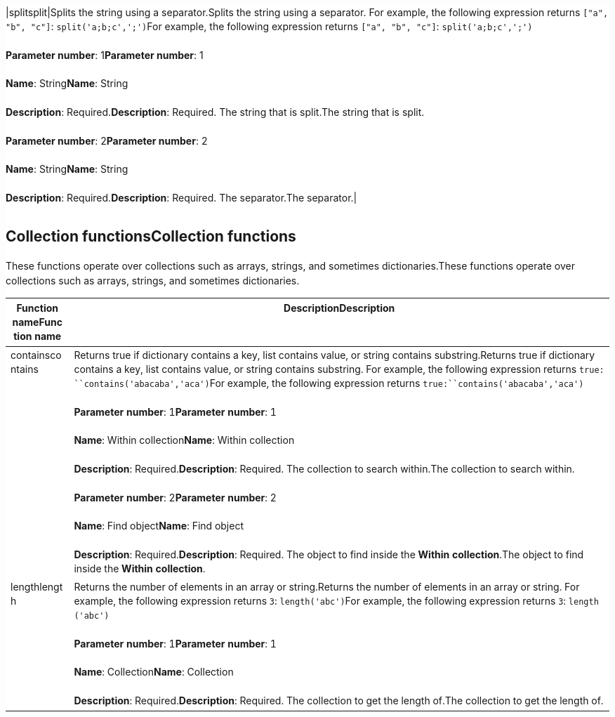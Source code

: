|<span data-ttu-id="d0cdd-271">split</span><span class="sxs-lookup"><span data-stu-id="d0cdd-271">split</span></span>|<span data-ttu-id="d0cdd-272">Splits the string using a separator.</span><span class="sxs-lookup"><span data-stu-id="d0cdd-272">Splits the string using a separator.</span></span> <span data-ttu-id="d0cdd-273">For example, the following expression returns `["a", "b", "c"]`: `split('a;b;c',';')`</span><span class="sxs-lookup"><span data-stu-id="d0cdd-273">For example, the following expression returns `["a", "b", "c"]`: `split('a;b;c',';')`</span></span><br /><br /> <span data-ttu-id="d0cdd-274">**Parameter number**: 1</span><span class="sxs-lookup"><span data-stu-id="d0cdd-274">**Parameter number**: 1</span></span><br /><br /> <span data-ttu-id="d0cdd-275">**Name**: String</span><span class="sxs-lookup"><span data-stu-id="d0cdd-275">**Name**: String</span></span><br /><br /> <span data-ttu-id="d0cdd-276">**Description**: Required.</span><span class="sxs-lookup"><span data-stu-id="d0cdd-276">**Description**: Required.</span></span> <span data-ttu-id="d0cdd-277">The string that is split.</span><span class="sxs-lookup"><span data-stu-id="d0cdd-277">The string that is split.</span></span><br /><br /> <span data-ttu-id="d0cdd-278">**Parameter number**: 2</span><span class="sxs-lookup"><span data-stu-id="d0cdd-278">**Parameter number**: 2</span></span><br /><br /> <span data-ttu-id="d0cdd-279">**Name**: String</span><span class="sxs-lookup"><span data-stu-id="d0cdd-279">**Name**: String</span></span><br /><br /> <span data-ttu-id="d0cdd-280">**Description**: Required.</span><span class="sxs-lookup"><span data-stu-id="d0cdd-280">**Description**: Required.</span></span> <span data-ttu-id="d0cdd-281">The separator.</span><span class="sxs-lookup"><span data-stu-id="d0cdd-281">The separator.</span></span>|  
  
  
## <a name="collection-functions"></a><span data-ttu-id="d0cdd-282">Collection functions</span><span class="sxs-lookup"><span data-stu-id="d0cdd-282">Collection functions</span></span>  
 <span data-ttu-id="d0cdd-283">These functions operate over collections such as arrays, strings, and sometimes dictionaries.</span><span class="sxs-lookup"><span data-stu-id="d0cdd-283">These functions operate over collections such as arrays, strings, and sometimes dictionaries.</span></span>  
  
|<span data-ttu-id="d0cdd-284">Function name</span><span class="sxs-lookup"><span data-stu-id="d0cdd-284">Function name</span></span>|<span data-ttu-id="d0cdd-285">Description</span><span class="sxs-lookup"><span data-stu-id="d0cdd-285">Description</span></span>|  
|-------------------|-----------------|  
|<span data-ttu-id="d0cdd-286">contains</span><span class="sxs-lookup"><span data-stu-id="d0cdd-286">contains</span></span>|<span data-ttu-id="d0cdd-287">Returns true if dictionary contains a key, list contains value, or string contains substring.</span><span class="sxs-lookup"><span data-stu-id="d0cdd-287">Returns true if dictionary contains a key, list contains value, or string contains substring.</span></span> <span data-ttu-id="d0cdd-288">For example, the following expression returns `true:``contains('abacaba','aca')`</span><span class="sxs-lookup"><span data-stu-id="d0cdd-288">For example, the following expression returns `true:``contains('abacaba','aca')`</span></span><br /><br /> <span data-ttu-id="d0cdd-289">**Parameter number**: 1</span><span class="sxs-lookup"><span data-stu-id="d0cdd-289">**Parameter number**: 1</span></span><br /><br /> <span data-ttu-id="d0cdd-290">**Name**: Within collection</span><span class="sxs-lookup"><span data-stu-id="d0cdd-290">**Name**: Within collection</span></span><br /><br /> <span data-ttu-id="d0cdd-291">**Description**: Required.</span><span class="sxs-lookup"><span data-stu-id="d0cdd-291">**Description**: Required.</span></span> <span data-ttu-id="d0cdd-292">The collection to search within.</span><span class="sxs-lookup"><span data-stu-id="d0cdd-292">The collection to search within.</span></span><br /><br /> <span data-ttu-id="d0cdd-293">**Parameter number**: 2</span><span class="sxs-lookup"><span data-stu-id="d0cdd-293">**Parameter number**: 2</span></span><br /><br /> <span data-ttu-id="d0cdd-294">**Name**: Find object</span><span class="sxs-lookup"><span data-stu-id="d0cdd-294">**Name**: Find object</span></span><br /><br /> <span data-ttu-id="d0cdd-295">**Description**: Required.</span><span class="sxs-lookup"><span data-stu-id="d0cdd-295">**Description**: Required.</span></span> <span data-ttu-id="d0cdd-296">The object to find inside the **Within collection**.</span><span class="sxs-lookup"><span data-stu-id="d0cdd-296">The object to find inside the **Within collection**.</span></span>|  
|<span data-ttu-id="d0cdd-297">length</span><span class="sxs-lookup"><span data-stu-id="d0cdd-297">length</span></span>|<span data-ttu-id="d0cdd-298">Returns the number of elements in an array or string.</span><span class="sxs-lookup"><span data-stu-id="d0cdd-298">Returns the number of elements in an array or string.</span></span> <span data-ttu-id="d0cdd-299">For example, the following expression returns `3`:  `length('abc')`</span><span class="sxs-lookup"><span data-stu-id="d0cdd-299">For example, the following expression returns `3`:  `length('abc')`</span></span><br /><br /> <span data-ttu-id="d0cdd-300">**Parameter number**: 1</span><span class="sxs-lookup"><span data-stu-id="d0cdd-300">**Parameter number**: 1</span></span><br /><br /> <span data-ttu-id="d0cdd-301">**Name**: Collection</span><span class="sxs-lookup"><span data-stu-id="d0cdd-301">**Name**: Collection</span></span><br /><br /> <span data-ttu-id="d0cdd-302">**Description**: Required.</span><span class="sxs-lookup"><span data-stu-id="d0cdd-302">**Description**: Required.</span></span> <span data-ttu-id="d0cdd-303">The collection to get the length of.</span><span class="sxs-lookup"><span data-stu-id="d0cdd-303">The collection to get the length of.</span></span>|  